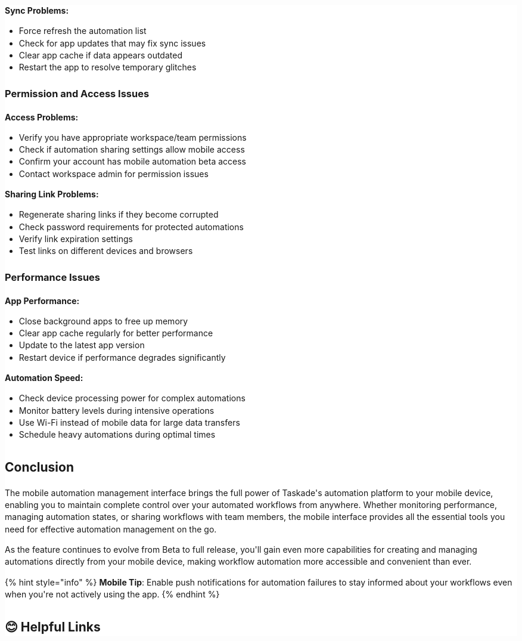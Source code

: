 **Sync Problems:**
- Force refresh the automation list
- Check for app updates that may fix sync issues
- Clear app cache if data appears outdated
- Restart the app to resolve temporary glitches

### Permission and Access Issues

**Access Problems:**
- Verify you have appropriate workspace/team permissions
- Check if automation sharing settings allow mobile access
- Confirm your account has mobile automation beta access
- Contact workspace admin for permission issues

**Sharing Link Problems:**
- Regenerate sharing links if they become corrupted
- Check password requirements for protected automations
- Verify link expiration settings
- Test links on different devices and browsers

### Performance Issues

**App Performance:**
- Close background apps to free up memory
- Clear app cache regularly for better performance
- Update to the latest app version
- Restart device if performance degrades significantly

**Automation Speed:**
- Check device processing power for complex automations
- Monitor battery levels during intensive operations
- Use Wi-Fi instead of mobile data for large data transfers
- Schedule heavy automations during optimal times

## Conclusion

The mobile automation management interface brings the full power of Taskade's automation platform to your mobile device, enabling you to maintain complete control over your automated workflows from anywhere. Whether monitoring performance, managing automation states, or sharing workflows with team members, the mobile interface provides all the essential tools you need for effective automation management on the go.

As the feature continues to evolve from Beta to full release, you'll gain even more capabilities for creating and managing automations directly from your mobile device, making workflow automation more accessible and convenient than ever.

{% hint style="info" %}
**Mobile Tip**: Enable push notifications for automation failures to stay informed about your workflows even when you're not actively using the app.
{% endhint %}

## 😊 Helpful Links
